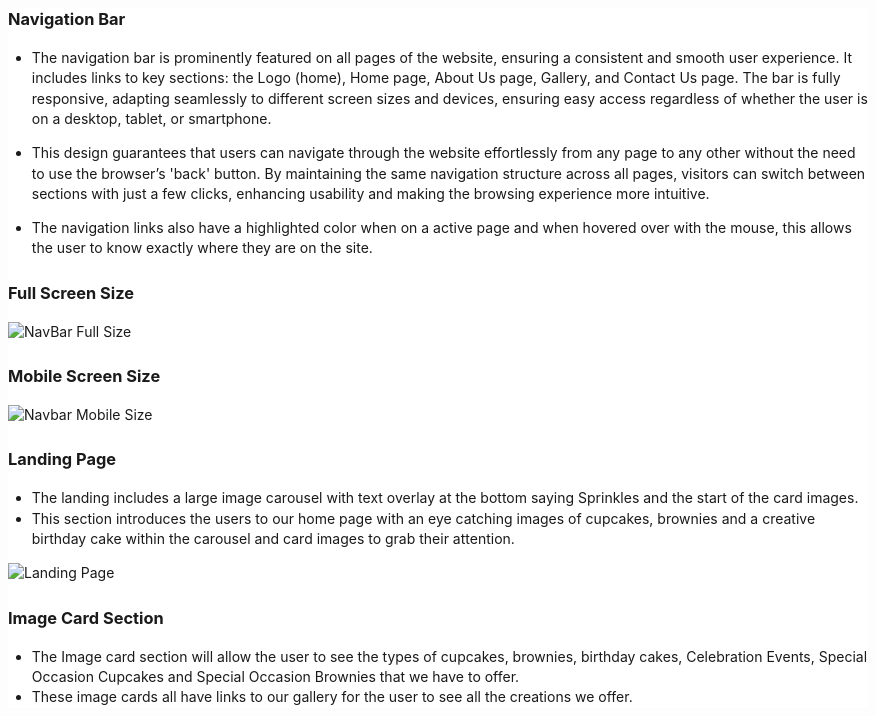### Navigation Bar

  - The navigation bar is prominently featured on all pages of the website, ensuring a consistent and smooth user experience. It includes links to key sections: the Logo (home), Home page, About Us page, Gallery, and Contact Us page. The bar is fully responsive, adapting seamlessly to different screen sizes and devices, ensuring easy access regardless of whether the user is on a desktop, tablet, or smartphone.

  - This design guarantees that users can navigate through the website effortlessly from any page to any other without the need to use the browser’s 'back' button. By maintaining the same navigation structure across all pages, visitors can switch between sections with just a few clicks, enhancing usability and making the browsing experience more intuitive. 
  - The navigation links also have a highlighted color when on a active page and when hovered over with the mouse, this allows the user to know exactly where they are on the site. 

### Full Screen Size

![NavBar Full Size](https://github.com/Maddz223/test/blob/main/assets/images/readme-images/navbar-full-size.png)

### Mobile Screen Size

![Navbar Mobile Size](https://github.com/Maddz223/test/blob/main/assets/images/readme-images/navbar-mobile-size.png)

### Landing Page

  - The landing includes a large image carousel with text overlay at the bottom saying Sprinkles and the start of the card images. 
  - This section introduces the users to our home page with an eye catching images of cupcakes, brownies and a creative birthday cake within the carousel and card images to grab their attention.

![Landing Page](https://github.com/Maddz223/Sprinkles/blob/main/assets/images/readme-images/landing-page.png)

### Image Card Section

  - The Image card section will allow the user to see the types of cupcakes, brownies, birthday cakes,
  Celebration Events, Special Occasion Cupcakes and Special Occasion Brownies that we have to offer. 
  - These image cards all have links to our gallery for the user to see all the creations we offer.
